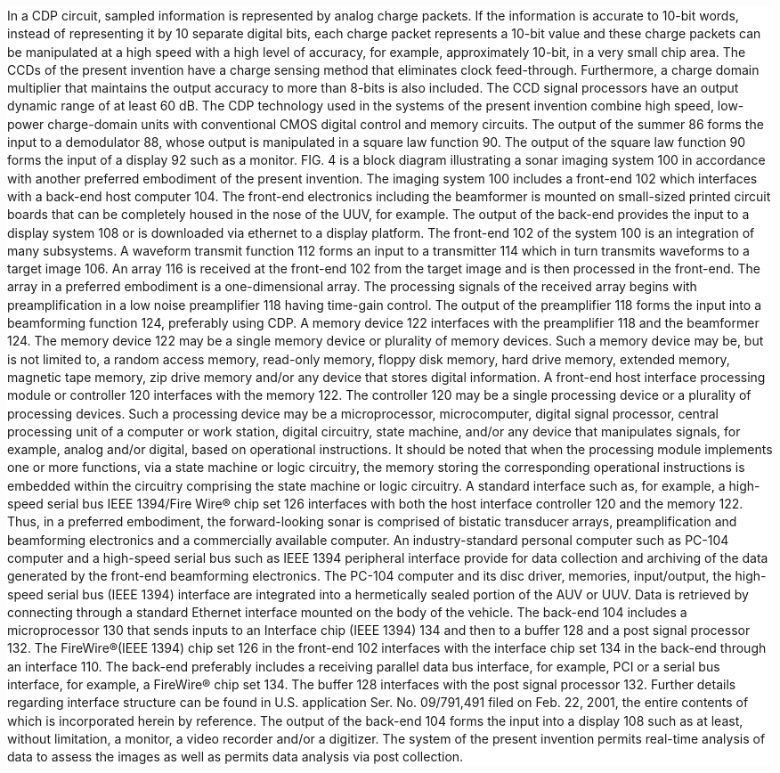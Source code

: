 In a CDP circuit, sampled information is represented by analog charge packets. If the information is accurate to 10-bit words, instead of representing it by 10 separate digital bits, each charge packet represents a 10-bit value and these charge packets can be manipulated at a high speed with a high level of accuracy, for example, approximately 10-bit, in a very small chip area. The CCDs of the present invention have a charge sensing method that eliminates clock feed-through. Furthermore, a charge domain multiplier that maintains the output accuracy to more than 8-bits is also included. The CCD signal processors have an output dynamic range of at least 60 dB. The CDP technology used in the systems of the present invention combine high speed, low-power charge-domain units with conventional CMOS digital control and memory circuits.
The output of the summer 86 forms the input to a demodulator 88, whose output is manipulated in a square law function 90. The output of the square law function 90 forms the input of a display 92 such as a monitor.
 FIG. 4 is a block diagram illustrating a sonar imaging system 100 in accordance with another preferred embodiment of the present invention. The imaging system 100 includes a front-end 102 which interfaces with a back-end host computer 104. The front-end electronics including the beamformer is mounted on small-sized printed circuit boards that can be completely housed in the nose of the UUV, for example. The output of the back-end provides the input to a display system 108 or is downloaded via ethernet to a display platform.
The front-end 102 of the system 100 is an integration of many subsystems. A waveform transmit function 112 forms an input to a transmitter 114 which in turn transmits waveforms to a target image 106. An array 116 is received at the front-end 102 from the target image and is then processed in the front-end. The array in a preferred embodiment is a one-dimensional array. The processing signals of the received array begins with preamplification in a low noise preamplifier 118 having time-gain control. The output of the preamplifier 118 forms the input into a beamforming function 124, preferably using CDP. A memory device 122 interfaces with the preamplifier 118 and the beamformer 124. The memory device 122 may be a single memory device or plurality of memory devices. Such a memory device may be, but is not limited to, a random access memory, read-only memory, floppy disk memory, hard drive memory, extended memory, magnetic tape memory, zip drive memory and/or any device that stores digital information. A front-end host interface processing module or controller 120 interfaces with the memory 122. The controller 120 may be a single processing device or a plurality of processing devices. Such a processing device may be a microprocessor, microcomputer, digital signal processor, central processing unit of a computer or work station, digital circuitry, state machine, and/or any device that manipulates signals, for example, analog and/or digital, based on operational instructions. It should be noted that when the processing module implements one or more functions, via a state machine or logic circuitry, the memory storing the corresponding operational instructions is embedded within the circuitry comprising the state machine or logic circuitry. A standard interface such as, for example, a high-speed serial bus IEEE 1394/Fire Wire® chip set 126 interfaces with both the host interface controller 120 and the memory 122.
Thus, in a preferred embodiment, the forward-looking sonar is comprised of bistatic transducer arrays, preamplification and beamforming electronics and a commercially available computer. An industry-standard personal computer such as PC-104 computer and a high-speed serial bus such as IEEE 1394 peripheral interface provide for data collection and archiving of the data generated by the front-end beamforming electronics. The PC-104 computer and its disc driver, memories, input/output, the high-speed serial bus (IEEE 1394) interface are integrated into a hermetically sealed portion of the AUV or UUV. Data is retrieved by connecting through a standard Ethernet interface mounted on the body of the vehicle.
The back-end 104 includes a microprocessor 130 that sends inputs to an Interface chip (IEEE 1394) 134 and then to a buffer 128 and a post signal processor 132. The FireWire®(IEEE 1394) chip set 126 in the front-end 102 interfaces with the interface chip set 134 in the back-end through an interface 110. The back-end preferably includes a receiving parallel data bus interface, for example, PCI or a serial bus interface, for example, a FireWire® chip set 134. The buffer 128 interfaces with the post signal processor 132. Further details regarding interface structure can be found in U.S. application Ser. No. 09/791,491 filed on Feb. 22, 2001, the entire contents of which is incorporated herein by reference.
The output of the back-end 104 forms the input into a display 108 such as at least, without limitation, a monitor, a video recorder and/or a digitizer. The system of the present invention permits real-time analysis of data to assess the images as well as permits data analysis via post collection.